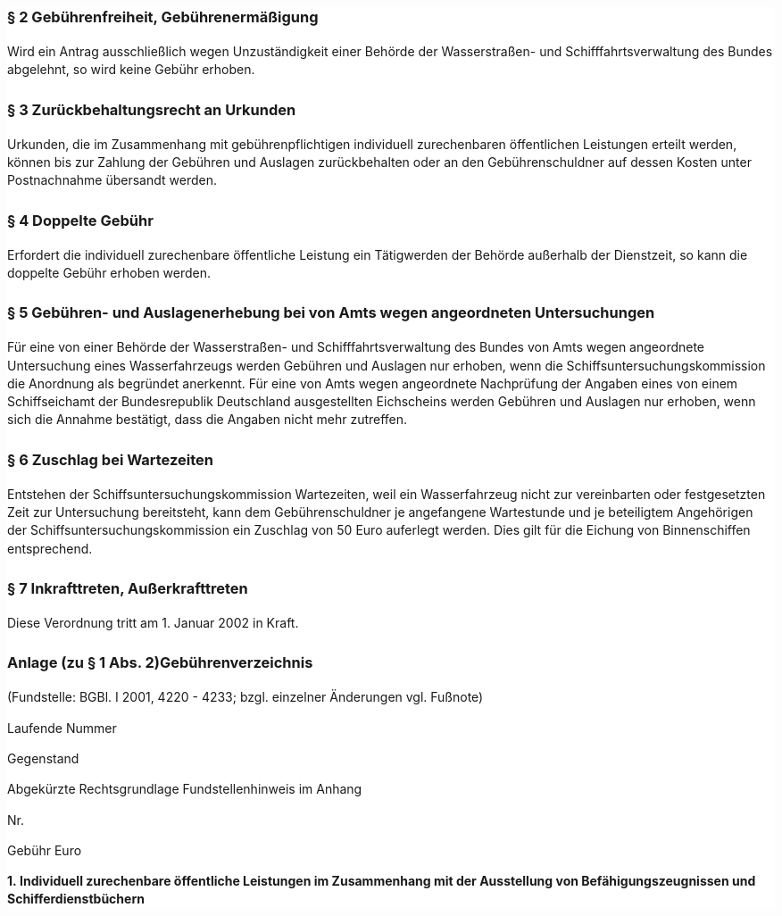 ### § 2 Gebührenfreiheit, Gebührenermäßigung

Wird ein Antrag ausschließlich wegen Unzuständigkeit einer Behörde der Wasserstraßen- und Schifffahrtsverwaltung des Bundes abgelehnt, so wird keine Gebühr erhoben.

### § 3 Zurückbehaltungsrecht an Urkunden

Urkunden, die im Zusammenhang mit gebührenpflichtigen individuell zurechenbaren öffentlichen Leistungen erteilt werden, können bis zur Zahlung der Gebühren und Auslagen zurückbehalten oder an den Gebührenschuldner auf dessen Kosten unter Postnachnahme übersandt werden.

### § 4 Doppelte Gebühr

Erfordert die individuell zurechenbare öffentliche Leistung ein Tätigwerden der Behörde außerhalb der Dienstzeit, so kann die doppelte Gebühr erhoben werden.

### § 5 Gebühren- und Auslagenerhebung bei von Amts wegen angeordneten Untersuchungen

Für eine von einer Behörde der Wasserstraßen- und Schifffahrtsverwaltung des Bundes von Amts wegen angeordnete Untersuchung eines Wasserfahrzeugs werden Gebühren und Auslagen nur erhoben, wenn die Schiffsuntersuchungskommission die Anordnung als begründet anerkennt. Für eine von Amts wegen angeordnete Nachprüfung der Angaben eines von einem Schiffseichamt der Bundesrepublik Deutschland ausgestellten Eichscheins werden Gebühren und Auslagen nur erhoben, wenn sich die Annahme bestätigt, dass die Angaben nicht mehr zutreffen.

### § 6 Zuschlag bei Wartezeiten

Entstehen der Schiffsuntersuchungskommission Wartezeiten, weil ein Wasserfahrzeug nicht zur vereinbarten oder festgesetzten Zeit zur Untersuchung bereitsteht, kann dem Gebührenschuldner je angefangene Wartestunde und je beteiligtem Angehörigen der Schiffsuntersuchungskommission ein Zuschlag von 50 Euro auferlegt werden. Dies gilt für die Eichung von Binnenschiffen entsprechend.

### § 7 Inkrafttreten, Außerkrafttreten

Diese Verordnung tritt am 1. Januar 2002 in Kraft.

### Anlage (zu § 1 Abs. 2)Gebührenverzeichnis

(Fundstelle: BGBl. I 2001, 4220 - 4233;
bzgl. einzelner Änderungen vgl. Fußnote)

Laufende
Nummer

Gegenstand

Abgekürzte Rechtsgrundlage Fundstellenhinweis im Anhang

Nr.

Gebühr
Euro

**1. Individuell zurechenbare öffentliche Leistungen im Zusammenhang mit der Ausstellung von Befähigungszeugnissen und Schifferdienstbüchern**
